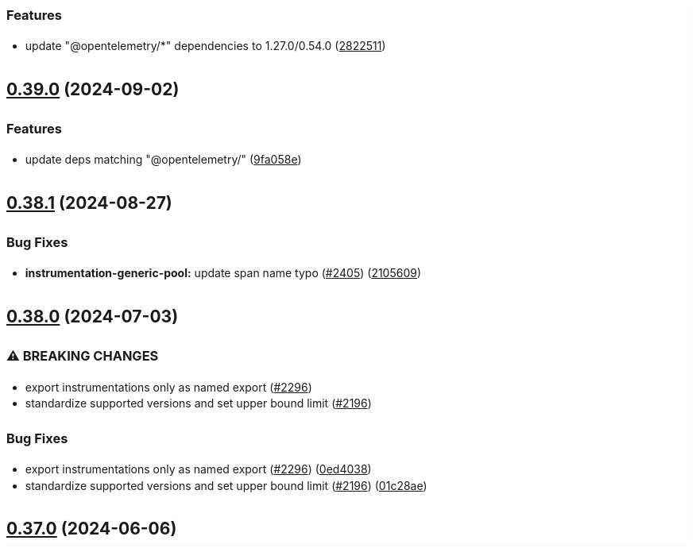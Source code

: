 
### Features

* update "@opentelemetry/*" dependencies to 1.27.0/0.54.0 ([2822511](https://github.com/open-telemetry/opentelemetry-js-contrib/commit/2822511a8acffb875ebd67ff2cf95980a9ddc01e))

## [0.39.0](https://github.com/open-telemetry/opentelemetry-js-contrib/compare/instrumentation-generic-pool-v0.38.1...instrumentation-generic-pool-v0.39.0) (2024-09-02)


### Features

* update deps matching "@opentelemetry/" ([9fa058e](https://github.com/open-telemetry/opentelemetry-js-contrib/commit/9fa058ebb919de4e2a4e1af95b3c792c6ea962ac))

## [0.38.1](https://github.com/open-telemetry/opentelemetry-js-contrib/compare/instrumentation-generic-pool-v0.38.0...instrumentation-generic-pool-v0.38.1) (2024-08-27)


### Bug Fixes

* **instrumentation-generic-pool:** update span name typo ([#2405](https://github.com/open-telemetry/opentelemetry-js-contrib/issues/2405)) ([2105609](https://github.com/open-telemetry/opentelemetry-js-contrib/commit/2105609ec5ba529fba0317c70f7d9d92f8ce4c8f))

## [0.38.0](https://github.com/open-telemetry/opentelemetry-js-contrib/compare/instrumentation-generic-pool-v0.37.0...instrumentation-generic-pool-v0.38.0) (2024-07-03)


### ⚠ BREAKING CHANGES

* export instrumentations only as named export ([#2296](https://github.com/open-telemetry/opentelemetry-js-contrib/issues/2296))
* standardize supported versions and set upper bound limit ([#2196](https://github.com/open-telemetry/opentelemetry-js-contrib/issues/2196))

### Bug Fixes

* export instrumentations only as named export ([#2296](https://github.com/open-telemetry/opentelemetry-js-contrib/issues/2296)) ([0ed4038](https://github.com/open-telemetry/opentelemetry-js-contrib/commit/0ed40384287a8d06549c2a9c98a26ea9b068c472))
* standardize supported versions and set upper bound limit ([#2196](https://github.com/open-telemetry/opentelemetry-js-contrib/issues/2196)) ([01c28ae](https://github.com/open-telemetry/opentelemetry-js-contrib/commit/01c28ae016ed32f9968e52bc91e3e3700dcef82e))

## [0.37.0](https://github.com/open-telemetry/opentelemetry-js-contrib/compare/instrumentation-generic-pool-v0.36.0...instrumentation-generic-pool-v0.37.0) (2024-06-06)
